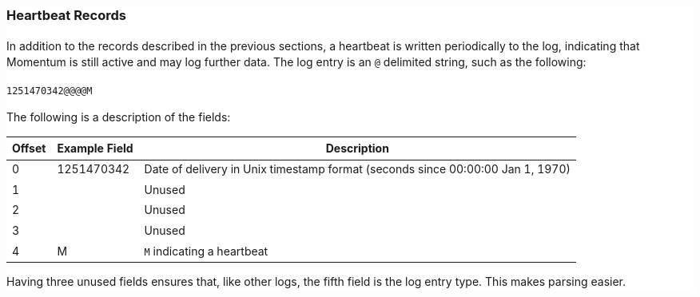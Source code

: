 ### <a name="idp5017632"></a> Heartbeat Records

In addition to the records described in the previous sections, a heartbeat is written periodically to the log, indicating that Momentum is still active and may log further data. The log entry is an `@` delimited string, such as the following:

`1251470342@@@@M`

The following is a description of the fields:

<a name="log_formats.heartbeat.main.fields"></a> 


| Offset | Example Field | Description |
| --- | --- | --- |
| 0 | 1251470342 | Date of delivery in Unix timestamp format (seconds since 00:00:00 Jan 1, 1970) |
| 1 |   | Unused |
| 2 |   | Unused |
| 3 |   | Unused |
| 4 | M | `M` indicating a heartbeat |

Having three unused fields ensures that, like other logs, the fifth field is the log entry type. This makes parsing easier.
